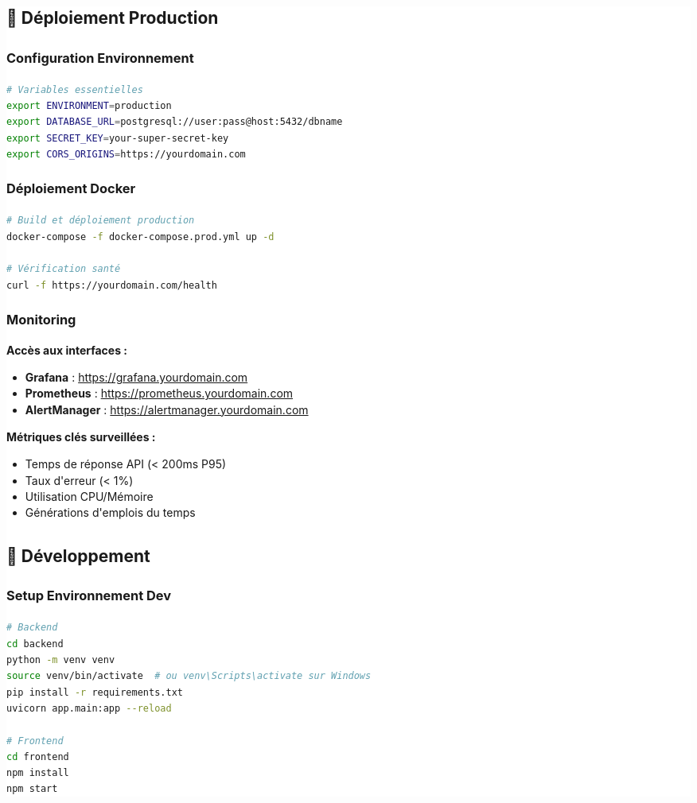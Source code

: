 ## 🚀 Déploiement Production

### Configuration Environnement

```bash
# Variables essentielles
export ENVIRONMENT=production
export DATABASE_URL=postgresql://user:pass@host:5432/dbname
export SECRET_KEY=your-super-secret-key
export CORS_ORIGINS=https://yourdomain.com
```

### Déploiement Docker

```bash
# Build et déploiement production
docker-compose -f docker-compose.prod.yml up -d

# Vérification santé
curl -f https://yourdomain.com/health
```

### Monitoring

**Accès aux interfaces :**
- **Grafana** : https://grafana.yourdomain.com
- **Prometheus** : https://prometheus.yourdomain.com
- **AlertManager** : https://alertmanager.yourdomain.com

**Métriques clés surveillées :**
- Temps de réponse API (< 200ms P95)
- Taux d'erreur (< 1%)
- Utilisation CPU/Mémoire
- Générations d'emplois du temps

## 🔧 Développement

### Setup Environnement Dev

```bash
# Backend
cd backend
python -m venv venv
source venv/bin/activate  # ou venv\Scripts\activate sur Windows
pip install -r requirements.txt
uvicorn app.main:app --reload

# Frontend
cd frontend
npm install
npm start
```
